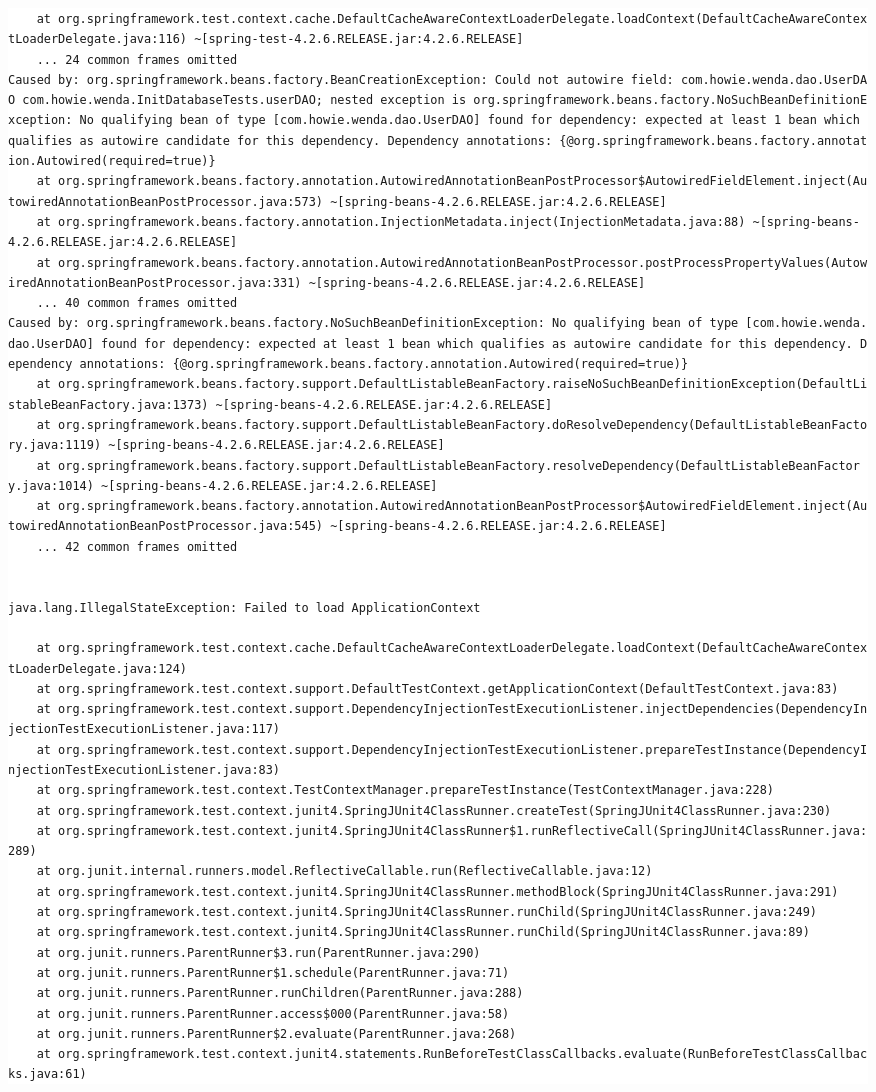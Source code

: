     	at org.springframework.test.context.cache.DefaultCacheAwareContextLoaderDelegate.loadContext(DefaultCacheAwareContextLoaderDelegate.java:116) ~[spring-test-4.2.6.RELEASE.jar:4.2.6.RELEASE]
    	... 24 common frames omitted
    Caused by: org.springframework.beans.factory.BeanCreationException: Could not autowire field: com.howie.wenda.dao.UserDAO com.howie.wenda.InitDatabaseTests.userDAO; nested exception is org.springframework.beans.factory.NoSuchBeanDefinitionException: No qualifying bean of type [com.howie.wenda.dao.UserDAO] found for dependency: expected at least 1 bean which qualifies as autowire candidate for this dependency. Dependency annotations: {@org.springframework.beans.factory.annotation.Autowired(required=true)}
    	at org.springframework.beans.factory.annotation.AutowiredAnnotationBeanPostProcessor$AutowiredFieldElement.inject(AutowiredAnnotationBeanPostProcessor.java:573) ~[spring-beans-4.2.6.RELEASE.jar:4.2.6.RELEASE]
    	at org.springframework.beans.factory.annotation.InjectionMetadata.inject(InjectionMetadata.java:88) ~[spring-beans-4.2.6.RELEASE.jar:4.2.6.RELEASE]
    	at org.springframework.beans.factory.annotation.AutowiredAnnotationBeanPostProcessor.postProcessPropertyValues(AutowiredAnnotationBeanPostProcessor.java:331) ~[spring-beans-4.2.6.RELEASE.jar:4.2.6.RELEASE]
    	... 40 common frames omitted
    Caused by: org.springframework.beans.factory.NoSuchBeanDefinitionException: No qualifying bean of type [com.howie.wenda.dao.UserDAO] found for dependency: expected at least 1 bean which qualifies as autowire candidate for this dependency. Dependency annotations: {@org.springframework.beans.factory.annotation.Autowired(required=true)}
    	at org.springframework.beans.factory.support.DefaultListableBeanFactory.raiseNoSuchBeanDefinitionException(DefaultListableBeanFactory.java:1373) ~[spring-beans-4.2.6.RELEASE.jar:4.2.6.RELEASE]
    	at org.springframework.beans.factory.support.DefaultListableBeanFactory.doResolveDependency(DefaultListableBeanFactory.java:1119) ~[spring-beans-4.2.6.RELEASE.jar:4.2.6.RELEASE]
    	at org.springframework.beans.factory.support.DefaultListableBeanFactory.resolveDependency(DefaultListableBeanFactory.java:1014) ~[spring-beans-4.2.6.RELEASE.jar:4.2.6.RELEASE]
    	at org.springframework.beans.factory.annotation.AutowiredAnnotationBeanPostProcessor$AutowiredFieldElement.inject(AutowiredAnnotationBeanPostProcessor.java:545) ~[spring-beans-4.2.6.RELEASE.jar:4.2.6.RELEASE]
    	... 42 common frames omitted
    
    
    java.lang.IllegalStateException: Failed to load ApplicationContext
    
    	at org.springframework.test.context.cache.DefaultCacheAwareContextLoaderDelegate.loadContext(DefaultCacheAwareContextLoaderDelegate.java:124)
    	at org.springframework.test.context.support.DefaultTestContext.getApplicationContext(DefaultTestContext.java:83)
    	at org.springframework.test.context.support.DependencyInjectionTestExecutionListener.injectDependencies(DependencyInjectionTestExecutionListener.java:117)
    	at org.springframework.test.context.support.DependencyInjectionTestExecutionListener.prepareTestInstance(DependencyInjectionTestExecutionListener.java:83)
    	at org.springframework.test.context.TestContextManager.prepareTestInstance(TestContextManager.java:228)
    	at org.springframework.test.context.junit4.SpringJUnit4ClassRunner.createTest(SpringJUnit4ClassRunner.java:230)
    	at org.springframework.test.context.junit4.SpringJUnit4ClassRunner$1.runReflectiveCall(SpringJUnit4ClassRunner.java:289)
    	at org.junit.internal.runners.model.ReflectiveCallable.run(ReflectiveCallable.java:12)
    	at org.springframework.test.context.junit4.SpringJUnit4ClassRunner.methodBlock(SpringJUnit4ClassRunner.java:291)
    	at org.springframework.test.context.junit4.SpringJUnit4ClassRunner.runChild(SpringJUnit4ClassRunner.java:249)
    	at org.springframework.test.context.junit4.SpringJUnit4ClassRunner.runChild(SpringJUnit4ClassRunner.java:89)
    	at org.junit.runners.ParentRunner$3.run(ParentRunner.java:290)
    	at org.junit.runners.ParentRunner$1.schedule(ParentRunner.java:71)
    	at org.junit.runners.ParentRunner.runChildren(ParentRunner.java:288)
    	at org.junit.runners.ParentRunner.access$000(ParentRunner.java:58)
    	at org.junit.runners.ParentRunner$2.evaluate(ParentRunner.java:268)
    	at org.springframework.test.context.junit4.statements.RunBeforeTestClassCallbacks.evaluate(RunBeforeTestClassCallbacks.java:61)